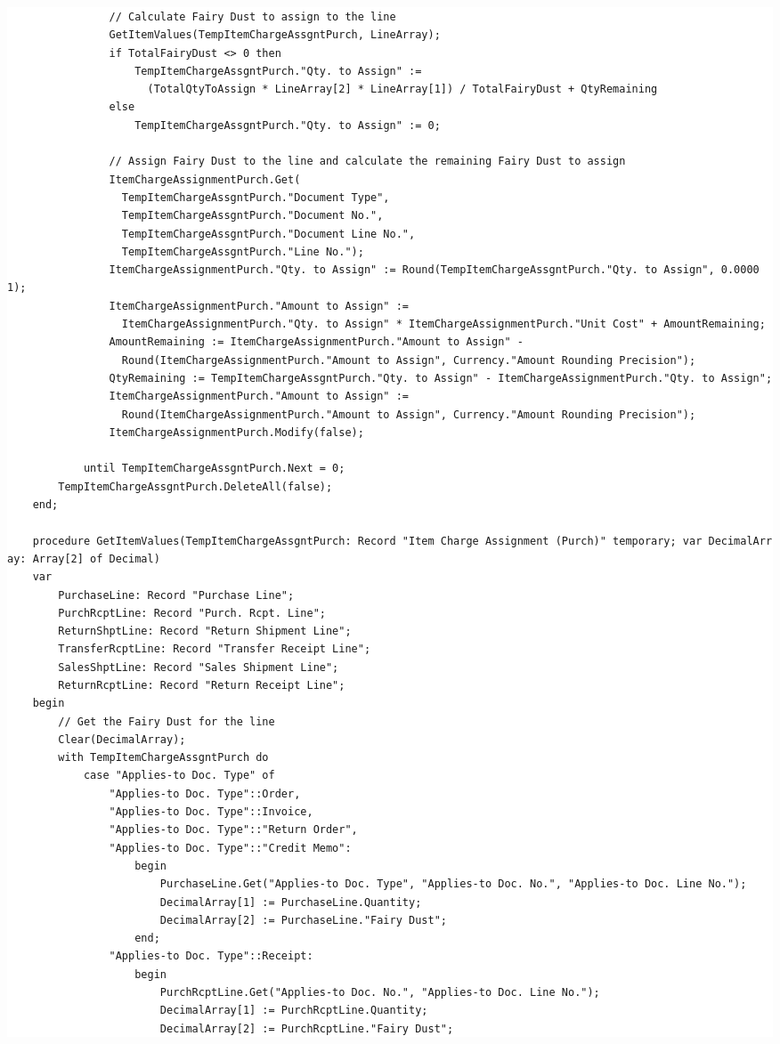 ```AL
                // Calculate Fairy Dust to assign to the line
                GetItemValues(TempItemChargeAssgntPurch, LineArray);
                if TotalFairyDust <> 0 then
                    TempItemChargeAssgntPurch."Qty. to Assign" :=
                      (TotalQtyToAssign * LineArray[2] * LineArray[1]) / TotalFairyDust + QtyRemaining
                else
                    TempItemChargeAssgntPurch."Qty. to Assign" := 0;

                // Assign Fairy Dust to the line and calculate the remaining Fairy Dust to assign
                ItemChargeAssignmentPurch.Get(
                  TempItemChargeAssgntPurch."Document Type",
                  TempItemChargeAssgntPurch."Document No.",
                  TempItemChargeAssgntPurch."Document Line No.",
                  TempItemChargeAssgntPurch."Line No.");
                ItemChargeAssignmentPurch."Qty. to Assign" := Round(TempItemChargeAssgntPurch."Qty. to Assign", 0.00001);
                ItemChargeAssignmentPurch."Amount to Assign" :=
                  ItemChargeAssignmentPurch."Qty. to Assign" * ItemChargeAssignmentPurch."Unit Cost" + AmountRemaining;
                AmountRemaining := ItemChargeAssignmentPurch."Amount to Assign" -
                  Round(ItemChargeAssignmentPurch."Amount to Assign", Currency."Amount Rounding Precision");
                QtyRemaining := TempItemChargeAssgntPurch."Qty. to Assign" - ItemChargeAssignmentPurch."Qty. to Assign";
                ItemChargeAssignmentPurch."Amount to Assign" :=
                  Round(ItemChargeAssignmentPurch."Amount to Assign", Currency."Amount Rounding Precision");
                ItemChargeAssignmentPurch.Modify(false);

            until TempItemChargeAssgntPurch.Next = 0;
        TempItemChargeAssgntPurch.DeleteAll(false);
    end;

    procedure GetItemValues(TempItemChargeAssgntPurch: Record "Item Charge Assignment (Purch)" temporary; var DecimalArray: Array[2] of Decimal)
    var
        PurchaseLine: Record "Purchase Line";
        PurchRcptLine: Record "Purch. Rcpt. Line";
        ReturnShptLine: Record "Return Shipment Line";
        TransferRcptLine: Record "Transfer Receipt Line";
        SalesShptLine: Record "Sales Shipment Line";
        ReturnRcptLine: Record "Return Receipt Line";
    begin
        // Get the Fairy Dust for the line
        Clear(DecimalArray);
        with TempItemChargeAssgntPurch do
            case "Applies-to Doc. Type" of
                "Applies-to Doc. Type"::Order,
                "Applies-to Doc. Type"::Invoice,
                "Applies-to Doc. Type"::"Return Order",
                "Applies-to Doc. Type"::"Credit Memo":
                    begin
                        PurchaseLine.Get("Applies-to Doc. Type", "Applies-to Doc. No.", "Applies-to Doc. Line No.");
                        DecimalArray[1] := PurchaseLine.Quantity;
                        DecimalArray[2] := PurchaseLine."Fairy Dust";
                    end;
                "Applies-to Doc. Type"::Receipt:
                    begin
                        PurchRcptLine.Get("Applies-to Doc. No.", "Applies-to Doc. Line No.");
                        DecimalArray[1] := PurchRcptLine.Quantity;
                        DecimalArray[2] := PurchRcptLine."Fairy Dust";
```
